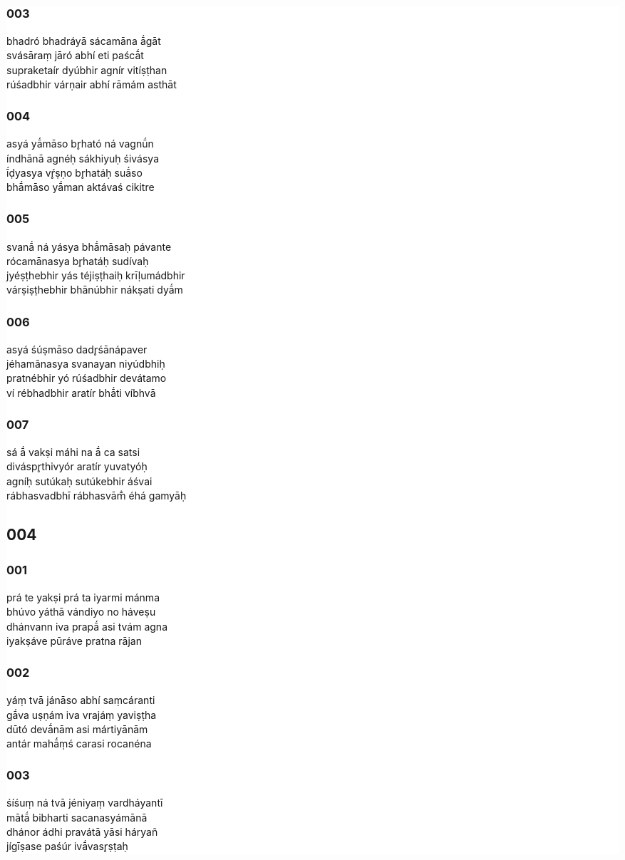 ### 003
bhadró bhadráyā sácamāna ā́gāt  
svásāraṃ jāró abhí eti paścā́t  
supraketaír dyúbhir agnír vitíṣṭhan  
rúśadbhir várṇair abhí rāmám asthāt  

### 004
asyá yā́māso br̥ható ná vagnū́n  
índhānā agnéḥ sákhiyuḥ śivásya  
ī́ḍyasya vŕ̥ṣṇo br̥hatáḥ suā́so  
bhā́māso yā́man aktávaś cikitre  

### 005
svanā́ ná yásya bhā́māsaḥ pávante  
rócamānasya br̥hatáḥ sudívaḥ  
jyéṣṭhebhir yás téjiṣṭhaiḥ krīḷumádbhir  
várṣiṣṭhebhir bhānúbhir nákṣati dyā́m  

### 006
asyá śúṣmāso dadr̥śānápaver  
jéhamānasya svanayan niyúdbhiḥ  
pratnébhir yó rúśadbhir devátamo  
ví rébhadbhir aratír bhā́ti víbhvā  

### 007
sá ā́ vakṣi máhi na ā́ ca satsi  
diváspr̥thivyór aratír yuvatyóḥ  
agníḥ sutúkaḥ sutúkebhir áśvai  
rábhasvadbhī rábhasvām̐ éhá gamyāḥ  

## 004
### 001
prá te yakṣi prá ta iyarmi mánma  
bhúvo yáthā vándiyo no háveṣu  
dhánvann iva prapā́ asi tvám agna  
iyakṣáve pūráve pratna rājan  

### 002
yáṃ tvā jánāso abhí saṃcáranti  
gā́va uṣṇám iva vrajáṃ yaviṣṭha  
dūtó devā́nām asi mártiyānām  
antár mahā́ṃś carasi rocanéna  

### 003
śíśuṃ ná tvā jéniyaṃ vardháyantī  
mātā́ bibharti sacanasyámānā  
dhánor ádhi pravátā yāsi háryañ  
jígīṣase paśúr ivā́vasr̥ṣṭaḥ  
